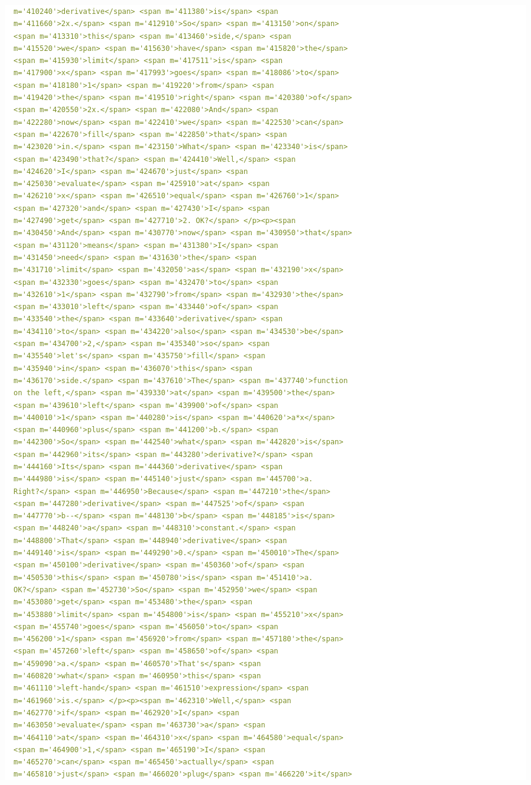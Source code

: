 ```yaml
  m='410240'>derivative</span> <span m='411380'>is</span> <span
  m='411660'>2x.</span> <span m='412910'>So</span> <span m='413150'>on</span>
  <span m='413310'>this</span> <span m='413460'>side,</span> <span
  m='415520'>we</span> <span m='415630'>have</span> <span m='415820'>the</span>
  <span m='415930'>limit</span> <span m='417511'>is</span> <span
  m='417900'>x</span> <span m='417993'>goes</span> <span m='418086'>to</span>
  <span m='418180'>1</span> <span m='419220'>from</span> <span
  m='419420'>the</span> <span m='419510'>right</span> <span m='420380'>of</span>
  <span m='420550'>2x.</span> <span m='422080'>And</span> <span
  m='422280'>now</span> <span m='422410'>we</span> <span m='422530'>can</span>
  <span m='422670'>fill</span> <span m='422850'>that</span> <span
  m='423020'>in.</span> <span m='423150'>What</span> <span m='423340'>is</span>
  <span m='423490'>that?</span> <span m='424410'>Well,</span> <span
  m='424620'>I</span> <span m='424670'>just</span> <span
  m='425030'>evaluate</span> <span m='425910'>at</span> <span
  m='426210'>x</span> <span m='426510'>equal</span> <span m='426760'>1</span>
  <span m='427320'>and</span> <span m='427430'>I</span> <span
  m='427490'>get</span> <span m='427710'>2. OK?</span> </p><p><span
  m='430450'>And</span> <span m='430770'>now</span> <span m='430950'>that</span>
  <span m='431120'>means</span> <span m='431380'>I</span> <span
  m='431450'>need</span> <span m='431630'>the</span> <span
  m='431710'>limit</span> <span m='432050'>as</span> <span m='432190'>x</span>
  <span m='432330'>goes</span> <span m='432470'>to</span> <span
  m='432610'>1</span> <span m='432790'>from</span> <span m='432930'>the</span>
  <span m='433010'>left</span> <span m='433440'>of</span> <span
  m='433540'>the</span> <span m='433640'>derivative</span> <span
  m='434110'>to</span> <span m='434220'>also</span> <span m='434530'>be</span>
  <span m='434700'>2,</span> <span m='435340'>so</span> <span
  m='435540'>let's</span> <span m='435750'>fill</span> <span
  m='435940'>in</span> <span m='436070'>this</span> <span
  m='436170'>side.</span> <span m='437610'>The</span> <span m='437740'>function
  on the left,</span> <span m='439330'>at</span> <span m='439500'>the</span>
  <span m='439610'>left</span> <span m='439900'>of</span> <span
  m='440010'>1</span> <span m='440280'>is</span> <span m='440620'>a*x</span>
  <span m='440960'>plus</span> <span m='441200'>b.</span> <span
  m='442300'>So</span> <span m='442540'>what</span> <span m='442820'>is</span>
  <span m='442960'>its</span> <span m='443280'>derivative?</span> <span
  m='444160'>Its</span> <span m='444360'>derivative</span> <span
  m='444980'>is</span> <span m='445140'>just</span> <span m='445700'>a.
  Right?</span> <span m='446950'>Because</span> <span m='447210'>the</span>
  <span m='447280'>derivative</span> <span m='447525'>of</span> <span
  m='447770'>b--</span> <span m='448130'>b</span> <span m='448185'>is</span>
  <span m='448240'>a</span> <span m='448310'>constant.</span> <span
  m='448800'>That</span> <span m='448940'>derivative</span> <span
  m='449140'>is</span> <span m='449290'>0.</span> <span m='450010'>The</span>
  <span m='450100'>derivative</span> <span m='450360'>of</span> <span
  m='450530'>this</span> <span m='450780'>is</span> <span m='451410'>a.
  OK?</span> <span m='452730'>So</span> <span m='452950'>we</span> <span
  m='453080'>get</span> <span m='453480'>the</span> <span
  m='453880'>limit</span> <span m='454800'>is</span> <span m='455210'>x</span>
  <span m='455740'>goes</span> <span m='456050'>to</span> <span
  m='456200'>1</span> <span m='456920'>from</span> <span m='457180'>the</span>
  <span m='457260'>left</span> <span m='458650'>of</span> <span
  m='459090'>a.</span> <span m='460570'>That's</span> <span
  m='460820'>what</span> <span m='460950'>this</span> <span
  m='461110'>left-hand</span> <span m='461510'>expression</span> <span
  m='461960'>is.</span> </p><p><span m='462310'>Well,</span> <span
  m='462770'>if</span> <span m='462920'>I</span> <span
  m='463050'>evaluate</span> <span m='463730'>a</span> <span
  m='464110'>at</span> <span m='464310'>x</span> <span m='464580'>equal</span>
  <span m='464900'>1,</span> <span m='465190'>I</span> <span
  m='465270'>can</span> <span m='465450'>actually</span> <span
  m='465810'>just</span> <span m='466020'>plug</span> <span m='466220'>it</span>
```